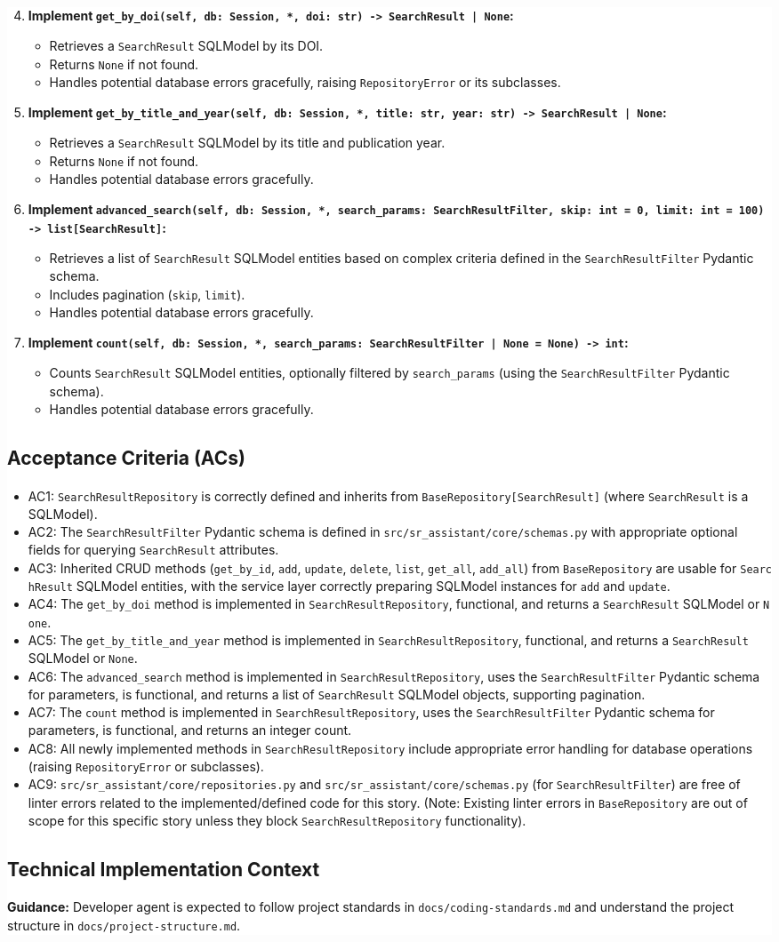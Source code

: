 4.  **Implement `get_by_doi(self, db: Session, *, doi: str) -> SearchResult | None`:**
    *   Retrieves a `SearchResult` SQLModel by its DOI.
    *   Returns `None` if not found.
    *   Handles potential database errors gracefully, raising `RepositoryError` or its subclasses.

5.  **Implement `get_by_title_and_year(self, db: Session, *, title: str, year: str) -> SearchResult | None`:**
    *   Retrieves a `SearchResult` SQLModel by its title and publication year.
    *   Returns `None` if not found.
    *   Handles potential database errors gracefully.

6.  **Implement `advanced_search(self, db: Session, *, search_params: SearchResultFilter, skip: int = 0, limit: int = 100) -> list[SearchResult]`:**
    *   Retrieves a list of `SearchResult` SQLModel entities based on complex criteria defined in the `SearchResultFilter` Pydantic schema.
    *   Includes pagination (`skip`, `limit`).
    *   Handles potential database errors gracefully.

7.  **Implement `count(self, db: Session, *, search_params: SearchResultFilter | None = None) -> int`:**
    *   Counts `SearchResult` SQLModel entities, optionally filtered by `search_params` (using the `SearchResultFilter` Pydantic schema).
    *   Handles potential database errors gracefully.

## Acceptance Criteria (ACs)

- AC1: `SearchResultRepository` is correctly defined and inherits from `BaseRepository[SearchResult]` (where `SearchResult` is a SQLModel).
- AC2: The `SearchResultFilter` Pydantic schema is defined in `src/sr_assistant/core/schemas.py` with appropriate optional fields for querying `SearchResult` attributes.
- AC3: Inherited CRUD methods (`get_by_id`, `add`, `update`, `delete`, `list`, `get_all`, `add_all`) from `BaseRepository` are usable for `SearchResult` SQLModel entities, with the service layer correctly preparing SQLModel instances for `add` and `update`.
- AC4: The `get_by_doi` method is implemented in `SearchResultRepository`, functional, and returns a `SearchResult` SQLModel or `None`.
- AC5: The `get_by_title_and_year` method is implemented in `SearchResultRepository`, functional, and returns a `SearchResult` SQLModel or `None`.
- AC6: The `advanced_search` method is implemented in `SearchResultRepository`, uses the `SearchResultFilter` Pydantic schema for parameters, is functional, and returns a list of `SearchResult` SQLModel objects, supporting pagination.
- AC7: The `count` method is implemented in `SearchResultRepository`, uses the `SearchResultFilter` Pydantic schema for parameters, is functional, and returns an integer count.
- AC8: All newly implemented methods in `SearchResultRepository` include appropriate error handling for database operations (raising `RepositoryError` or subclasses).
- AC9: `src/sr_assistant/core/repositories.py` and `src/sr_assistant/core/schemas.py` (for `SearchResultFilter`) are free of linter errors related to the implemented/defined code for this story. (Note: Existing linter errors in `BaseRepository` are out of scope for this specific story unless they block `SearchResultRepository` functionality).

## Technical Implementation Context

**Guidance:** Developer agent is expected to follow project standards in `docs/coding-standards.md` and understand the project structure in `docs/project-structure.md`.

